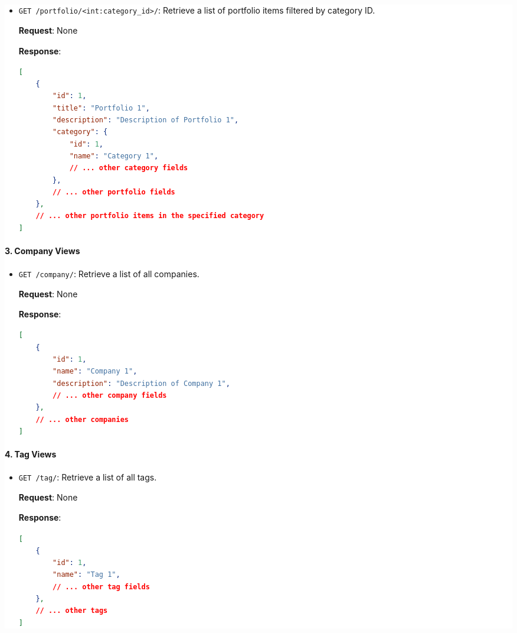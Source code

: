 - `GET /portfolio/<int:category_id>/`: Retrieve a list of portfolio items filtered by category ID.

    **Request**: None

    **Response**:
    ```json
    [
        {
            "id": 1,
            "title": "Portfolio 1",
            "description": "Description of Portfolio 1",
            "category": {
                "id": 1,
                "name": "Category 1",
                // ... other category fields
            },
            // ... other portfolio fields
        },
        // ... other portfolio items in the specified category
    ]
    ```

#### 3. Company Views

- `GET /company/`: Retrieve a list of all companies.

    **Request**: None

    **Response**:
    ```json
    [
        {
            "id": 1,
            "name": "Company 1",
            "description": "Description of Company 1",
            // ... other company fields
        },
        // ... other companies
    ]
    ```

#### 4. Tag Views

- `GET /tag/`: Retrieve a list of all tags.

    **Request**: None

    **Response**:
    ```json
    [
        {
            "id": 1,
            "name": "Tag 1",
            // ... other tag fields
        },
        // ... other tags
    ]
    ```
